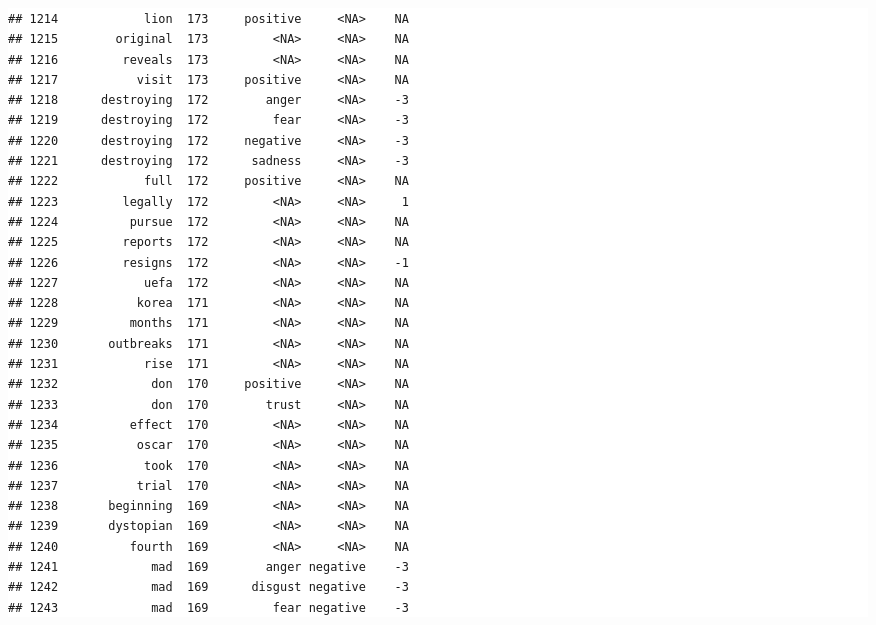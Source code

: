     ## 1214            lion  173     positive     <NA>    NA
    ## 1215        original  173         <NA>     <NA>    NA
    ## 1216         reveals  173         <NA>     <NA>    NA
    ## 1217           visit  173     positive     <NA>    NA
    ## 1218      destroying  172        anger     <NA>    -3
    ## 1219      destroying  172         fear     <NA>    -3
    ## 1220      destroying  172     negative     <NA>    -3
    ## 1221      destroying  172      sadness     <NA>    -3
    ## 1222            full  172     positive     <NA>    NA
    ## 1223         legally  172         <NA>     <NA>     1
    ## 1224          pursue  172         <NA>     <NA>    NA
    ## 1225         reports  172         <NA>     <NA>    NA
    ## 1226         resigns  172         <NA>     <NA>    -1
    ## 1227            uefa  172         <NA>     <NA>    NA
    ## 1228           korea  171         <NA>     <NA>    NA
    ## 1229          months  171         <NA>     <NA>    NA
    ## 1230       outbreaks  171         <NA>     <NA>    NA
    ## 1231            rise  171         <NA>     <NA>    NA
    ## 1232             don  170     positive     <NA>    NA
    ## 1233             don  170        trust     <NA>    NA
    ## 1234          effect  170         <NA>     <NA>    NA
    ## 1235           oscar  170         <NA>     <NA>    NA
    ## 1236            took  170         <NA>     <NA>    NA
    ## 1237           trial  170         <NA>     <NA>    NA
    ## 1238       beginning  169         <NA>     <NA>    NA
    ## 1239       dystopian  169         <NA>     <NA>    NA
    ## 1240          fourth  169         <NA>     <NA>    NA
    ## 1241             mad  169        anger negative    -3
    ## 1242             mad  169      disgust negative    -3
    ## 1243             mad  169         fear negative    -3